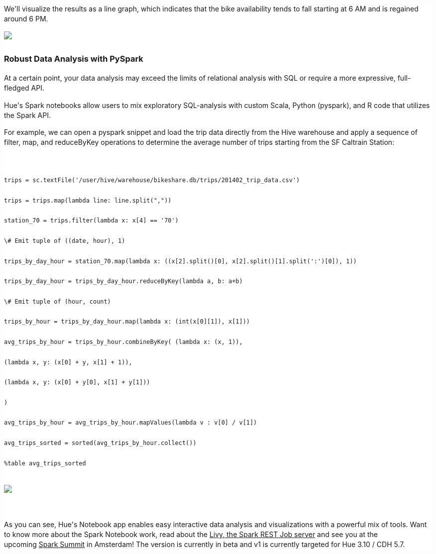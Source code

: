 </code></pre>

We'll visualize the results as a line graph, which indicates that the bike availability tends to fall starting at 6 AM and is regained around 6 PM.

[<img src="https://cdn.gethue.com/uploads/2015/08/hive_avg-e1443111570938-1024x169.png" />][13]

### Robust Data Analysis with PySpark

At a certain point, your data analysis may exceed the limits of relational analysis with SQL or require a more expressive, full-fledged API.

Hue's Spark notebooks allow users to mix exploratory SQL-analysis with custom Scala, Python (pyspark), and R code that utilizes the Spark API.

For example, we can open a pyspark snippet and load the trip data directly from the Hive warehouse and apply a sequence of filter, map, and reduceByKey operations to determine the average number of trips starting from the SF Caltrain Station:

<pre><code class="python">

trips = sc.textFile('/user/hive/warehouse/bikeshare.db/trips/201402_trip_data.csv')

trips = trips.map(lambda line: line.split(","))

station_70 = trips.filter(lambda x: x[4] == '70')

\# Emit tuple of ((date, hour), 1)

trips_by_day_hour = station_70.map(lambda x: ((x[2].split()[0], x[2].split()[1].split(':')[0]), 1))

trips_by_day_hour = trips_by_day_hour.reduceByKey(lambda a, b: a+b)

\# Emit tuple of (hour, count)

trips_by_hour = trips_by_day_hour.map(lambda x: (int(x[0][1]), x[1]))

avg_trips_by_hour = trips_by_hour.combineByKey( (lambda x: (x, 1)),

(lambda x, y: (x[0] + y, x[1] + 1)),

(lambda x, y: (x[0] + y[0], x[1] + y[1]))

)

avg_trips_by_hour = avg_trips_by_hour.mapValues(lambda v : v[0] / v[1])

avg_trips_sorted = sorted(avg_trips_by_hour.collect())

%table avg_trips_sorted

</code></pre>

[<img src="https://cdn.gethue.com/uploads/2015/09/Screenshot-2015-09-23-23.13.46-e1443110910319-1024x268.png" />][14]

&nbsp;

As you can see, Hue's Notebook app enables easy interactive data analysis and visualizations with a powerful mix of tools. Want to know more about the Spark Notebook work, read about the [Livy, the Spark REST Job server][2] and see you at the upcoming [Spark Summit][15] in Amsterdam! The version is currently in beta and v1 is currently targeted for Hue 3.10 / CDH 5.7.


 [1]: http://vision.cloudera.com/one-platform/
 [2]: https://gethue.com/how-to-use-the-livy-spark-rest-job-server-for-interactive-spark/
 [3]: https://gethue.com/bay-area-bikeshare-data-analysis-with-search-and-spark-notebook/
 [4]: https://gethue.com/spark-notebook-and-livy-rest-job-server-improvements/
 [5]: https://gethue.com/hadoop-tutorial-create-hive-tables-with-headers-and/
 [6]: https://cdn.gethue.com/uploads/2015/09/Screenshot-2015-09-20-20.46.00.png
 [7]: https://cdn.gethue.com/uploads/2015/09/Screenshot-2015-09-20-20.46.54.png
 [8]: https://cdn.gethue.com/uploads/2015/09/Screenshot-2015-09-20-20.47.22.png
 [9]: https://cdn.gethue.com/uploads/2015/09/impala_query.png
 [10]: https://cdn.gethue.com/uploads/2015/08/impala_bar_graph.png
 [11]: https://cdn.gethue.com/uploads/2015/08/impala_map.png
 [12]: https://cdn.gethue.com/uploads/2015/08/hive_scatter.png
 [13]: https://cdn.gethue.com/uploads/2015/08/hive_avg.png
 [14]: https://cdn.gethue.com/uploads/2015/09/Screenshot-2015-09-23-23.13.46.png
 [15]: https://spark-summit.org/eu-2015/events/building-a-rest-job-server-for-interactive-spark-as-a-service/
 [16]: http://groups.google.com/a/cloudera.org/group/hue-user
 [17]: https://twitter.com/gethue